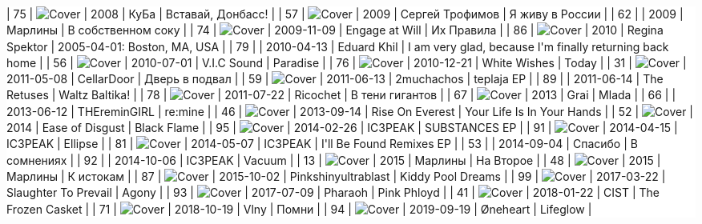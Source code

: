 | 75 | ![Cover](https://i.discogs.com/Ar2icJ_II5a25mcXR2Ai0zP4rPTWwMvTuQhzPgszHTc/rs:fit/g:sm/q:40/h:150/w:150/czM6Ly9kaXNjb2dz/LWRhdGFiYXNlLWlt/YWdlcy9SLTQ0Mzcz/ODAtMTM2NDg0NjMx/NS05Mzc4LmpwZWc.jpeg) | 2008 | КуБа | Вставай, Донбасс! |
| 57 | ![Cover](https://i.discogs.com/tolNAhcFRLsxUsXucq6JJyZQSGMbuEM4yBY3sjexcwc/rs:fit/g:sm/q:40/h:150/w:150/czM6Ly9kaXNjb2dz/LWRhdGFiYXNlLWlt/YWdlcy9SLTU0Mzgz/NzgtMTM5MzM1OTAw/My0zMjkzLmpwZWc.jpeg) | 2009 | Сергей Трофимов | Я живу в России |
| 62 |  | 2009 | Марлины | В собственном соку |
| 74 | ![Cover](https://i.discogs.com/Jjy9ChAoI0qG1tdHewGdaoyH4I2WaQjtPiUXmPkcOv8/rs:fit/g:sm/q:40/h:150/w:150/czM6Ly9kaXNjb2dz/LWRhdGFiYXNlLWlt/YWdlcy9SLTQxNDQ1/MjktMTM1Njc5MDYx/Ny02NDk5LmpwZWc.jpeg) | 2009-11-09 | Engage at Will | Их Правила |
| 86 | ![Cover](https://i.discogs.com/1xPMSoYwszkoRWlN5OYgw8IyTG8bnnFVIbY-yFsCjRI/rs:fit/g:sm/q:40/h:150/w:150/czM6Ly9kaXNjb2dz/LWRhdGFiYXNlLWlt/YWdlcy9SLTI1NjIw/MTctMTMwNTM5MjUw/MS5qcGVn.jpeg) | 2010 | Regina Spektor | 2005-04-01: Boston, MA, USA |
| 79 |  | 2010-04-13 | Eduard Khil | I am very glad, because I'm finally returning back home |
| 56 | ![Cover](https://i.discogs.com/y5xzyTx0be_81Vk5cq4yJZQb7uFFQIswnvP4eQHw3Lc/rs:fit/g:sm/q:40/h:150/w:150/czM6Ly9kaXNjb2dz/LWRhdGFiYXNlLWlt/YWdlcy9SLTEwNDg3/MTg3LTE0OTg0NTY0/ODgtMzkyMy5qcGVn.jpeg) | 2010-07-01 | V.I.C Sound | Paradise |
| 76 | ![Cover](https://i.discogs.com/3c1noMmizkSxy34i3woXJhWeLJrRH1EzJEQrhLtvWvQ/rs:fit/g:sm/q:40/h:150/w:150/czM6Ly9kaXNjb2dz/LWRhdGFiYXNlLWlt/YWdlcy9SLTI2NDYx/MzctMTI5NDc2OTUw/NS5qcGVn.jpeg) | 2010-12-21 | White Wishes | Today |
| 31 | ![Cover](https://i.discogs.com/N8SW7WsFq55ecpJssNGphFKQY4-sQo2kxQorztxVQRI/rs:fit/g:sm/q:40/h:150/w:150/czM6Ly9kaXNjb2dz/LWRhdGFiYXNlLWlt/YWdlcy9SLTQ4MjQz/OTYtMTM3NjY1ODM3/NC05NDk0LmpwZWc.jpeg) | 2011-05-08 | CellarDoor | Дверь в подвал |
| 59 | ![Cover](https://i.discogs.com/0hb5n7GGB_QDPOowCuqSf_AxxApfgAD3C6lhUws3z9c/rs:fit/g:sm/q:40/h:150/w:150/czM6Ly9kaXNjb2dz/LWRhdGFiYXNlLWlt/YWdlcy9SLTI5MzI5/NDktMTMwNzk2MTgz/OC5qcGVn.jpeg) | 2011-06-13 | 2muchachos | teplaja EP |
| 89 |  | 2011-06-14 | The Retuses | Waltz Baltika! |
| 78 | ![Cover](https://i.discogs.com/0ZyDxBXblysb7fIAFeYUgEQ8eObGLYTFPVHYO_ak-24/rs:fit/g:sm/q:40/h:150/w:150/czM6Ly9kaXNjb2dz/LWRhdGFiYXNlLWlt/YWdlcy9SLTMxODYz/NzktMTYyNzAzNjcy/Mi02NjQzLmpwZWc.jpeg) | 2011-07-22 | Ricochet | В тени гигантов |
| 67 | ![Cover](https://i.discogs.com/1CsB1m-BmOhjWKHhI3NzQWcL6gHVBfcSwUUUX6vVcpA/rs:fit/g:sm/q:40/h:150/w:150/czM6Ly9kaXNjb2dz/LWRhdGFiYXNlLWlt/YWdlcy9SLTEwMzA0/ODY0LTE0OTUwMDUx/MTItOTQxNi5qcGVn.jpeg) | 2013 | Grai | Mlada |
| 66 |  | 2013-06-12 | THEreminGIRL | re:mine |
| 46 | ![Cover](https://i.discogs.com/YcWXNnbvhEazA2eLSXTXXtsEDAdpC2D6DH8UJXoiKyo/rs:fit/g:sm/q:40/h:150/w:150/czM6Ly9kaXNjb2dz/LWRhdGFiYXNlLWlt/YWdlcy9SLTI2NDk3/NjY3LTE2Nzk0MjI2/NDAtMjg5NC5qcGVn.jpeg) | 2013-09-14 | Rise On Everest | Your Life Is In Your Hands |
| 52 | ![Cover](https://i.discogs.com/A4kDUy6A7cC1nytz0qgVaun6CSmGfz6XYyb5roAZZDI/rs:fit/g:sm/q:40/h:150/w:150/czM6Ly9kaXNjb2dz/LWRhdGFiYXNlLWlt/YWdlcy9SLTU4Mzgz/NTAtMTQwNDExNzgz/Mi0xNjI1LmpwZWc.jpeg) | 2014 | Ease of Disgust | Black Flame |
| 95 | ![Cover](https://i.discogs.com/GtkcqCN62quzNFdABJH0N7-vJ5u6JaTU70JbsrRIbR4/rs:fit/g:sm/q:40/h:150/w:150/czM6Ly9kaXNjb2dz/LWRhdGFiYXNlLWlt/YWdlcy9SLTE1MjQ3/NDI4LTE1ODg2MzI4/OTUtNDk0OC5qcGVn.jpeg) | 2014-02-26 | IC3PEAK | SUBSTANCES EP |
| 91 | ![Cover](https://i.discogs.com/ZTA8tAeh9WqctcYLzo5iUoWuWNhKprtHCTRihkcEiVw/rs:fit/g:sm/q:40/h:150/w:150/czM6Ly9kaXNjb2dz/LWRhdGFiYXNlLWlt/YWdlcy9SLTY2MDQ3/NjEtMTQyMjkyMTky/Ni0yMDUwLmpwZWc.jpeg) | 2014-04-15 | IC3PEAK | Ellipse |
| 81 | ![Cover](https://i.discogs.com/Msz7rNWg_H0mIMAhUEY4ZMsmihGeVn3RXRVwN-1AP9s/rs:fit/g:sm/q:40/h:150/w:150/czM6Ly9kaXNjb2dz/LWRhdGFiYXNlLWlt/YWdlcy9SLTYxMzc5/MzYtMTQxMjAxMjkw/My02OTc4LmpwZWc.jpeg) | 2014-05-07 | IC3PEAK | I'll Be Found Remixes EP |
| 53 |  | 2014-09-04 | Спасибо | В сомнениях |
| 92 |  | 2014-10-06 | IC3PEAK | Vacuum |
| 13 | ![Cover](https://i.discogs.com/Tr159eHqVLahyjK16iQDS20nxmfZqNGHJXJXFMubpx4/rs:fit/g:sm/q:40/h:150/w:150/czM6Ly9kaXNjb2dz/LWRhdGFiYXNlLWlt/YWdlcy9SLTE1NTMz/MTY4LTE1OTMxNTQ4/NjYtODI3MS5qcGVn.jpeg) | 2015 | Марлины | На Второе |
| 48 | ![Cover](https://i.discogs.com/Tr159eHqVLahyjK16iQDS20nxmfZqNGHJXJXFMubpx4/rs:fit/g:sm/q:40/h:150/w:150/czM6Ly9kaXNjb2dz/LWRhdGFiYXNlLWlt/YWdlcy9SLTE1NTMz/MTY4LTE1OTMxNTQ4/NjYtODI3MS5qcGVn.jpeg) | 2015 | Марлины | К истокам |
| 87 | ![Cover](https://i.discogs.com/hSJuGDL1oZ-ByiBhNj8D2gqBBp4IZAzA7afOJQEkgOA/rs:fit/g:sm/q:40/h:150/w:150/czM6Ly9kaXNjb2dz/LWRhdGFiYXNlLWlt/YWdlcy9SLTczMzE3/NzctMTQzOTA5NzI4/Ni00MDU5LmpwZWc.jpeg) | 2015-10-02 | Pinkshinyultrablast | Kiddy Pool Dreams |
| 99 | ![Cover](https://i.discogs.com/EipxoOWe5JQqaxrFxVoDwG568en7H4dY6ud-_6u3D78/rs:fit/g:sm/q:40/h:150/w:150/czM6Ly9kaXNjb2dz/LWRhdGFiYXNlLWlt/YWdlcy9SLTI1Mjk2/MzU1LTE2Njk1NDgy/MjMtMjIyMC5qcGVn.jpeg) | 2017-03-22 | Slaughter To Prevail | Agony |
| 93 | ![Cover](https://i.discogs.com/dLavCAy1vdAkdyxtfFdth72afa7w11o_DcQTqYjopIg/rs:fit/g:sm/q:40/h:150/w:150/czM6Ly9kaXNjb2dz/LWRhdGFiYXNlLWlt/YWdlcy9SLTE1MDI3/MDA5LTE1ODU2ODM1/NjItOTI4Ni5qcGVn.jpeg) | 2017-07-09 | Pharaoh | Pink Phloyd |
| 41 | ![Cover](https://i.discogs.com/-qP6W2kFIW4Vo7Pib_cVwFisEtkxe2aVXWK57b4sdPA/rs:fit/g:sm/q:40/h:150/w:150/czM6Ly9kaXNjb2dz/LWRhdGFiYXNlLWlt/YWdlcy9SLTExNDU4/ODI3LTE1MTY2OTUx/NTMtNzIwOS5qcGVn.jpeg) | 2018-01-22 | CIST | The Frozen Casket |
| 71 | ![Cover](https://i.discogs.com/X9lIsk6ko6F17Q1Duz_4KvezUDGBtaxpVwP1WgGWpzk/rs:fit/g:sm/q:40/h:150/w:150/czM6Ly9kaXNjb2dz/LWRhdGFiYXNlLWlt/YWdlcy9SLTEzOTE3/NDYxLTE1NjQwMjA5/NjEtNTg3Ni5qcGVn.jpeg) | 2018-10-19 | Vlny | Помни |
| 94 | ![Cover](https://i.discogs.com/egNKCGWNekYAFcQ-5e8sOzgm6BrXR4XSpwQHiefFUks/rs:fit/g:sm/q:40/h:150/w:150/czM6Ly9kaXNjb2dz/LWRhdGFiYXNlLWlt/YWdlcy9SLTE4MjAw/MTY3LTE2MTc4NDUw/MTQtNDM1NS5qcGVn.jpeg) | 2019-09-19 | Øneheart | Lifeglow |